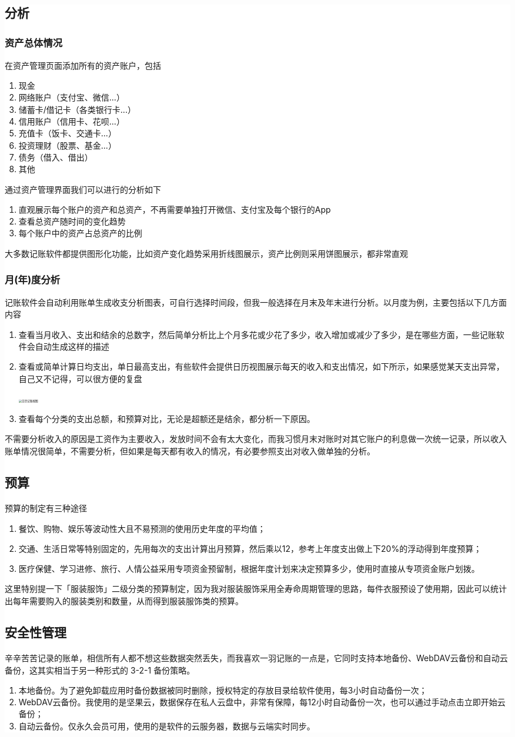 ## 分析

### 资产总体情况

在资产管理页面添加所有的资产账户，包括

1. 现金
2. 网络账户（支付宝、微信...）
3. 储蓄卡/借记卡（各类银行卡...）
4. 信用账户（信用卡、花呗...）
5. 充值卡（饭卡、交通卡...）
6. 投资理财（股票、基金...）
7. 债务（借入、借出）
8. 其他

通过资产管理界面我们可以进行的分析如下

1. 直观展示每个账户的资产和总资产，不再需要单独打开微信、支付宝及每个银行的App
2. 查看总资产随时间的变化趋势
3. 每个账户中的资产占总资产的比例

大多数记账软件都提供图形化功能，比如资产变化趋势采用折线图展示，资产比例则采用饼图展示，都非常直观

### 月(年)度分析

记账软件会自动利用账单生成收支分析图表，可自行选择时间段，但我一般选择在月末及年末进行分析。以月度为例，主要包括以下几方面内容

1. 查看当月收入、支出和结余的总数字，然后简单分析比上个月多花或少花了多少，收入增加或减少了多少，是在哪些方面，一些记账软件会自动生成这样的描述    

2. 查看或简单计算日均支出，单日最高支出，有些软件会提供日历视图展示每天的收入和支出情况，如下所示，如果感觉某天支出异常，自己又不记得，可以很方便的复盘

   <img src="https://picped-1301226557.cos.ap-beijing.myqcloud.com/SH_20230820_记账日历视图.jpg" title="日历记账视图" style="zoom:33%;" />

3. 查看每个分类的支出总额，和预算对比，无论是超额还是结余，都分析一下原因。

不需要分析收入的原因是工资作为主要收入，发放时间不会有太大变化，而我习惯月末对账时对其它账户的利息做一次统一记录，所以收入账单情况很简单，不需要分析，但如果是每天都有收入的情况，有必要参照支出对收入做单独的分析。

## 预算

预算的制定有三种途径

1. 餐饮、购物、娱乐等波动性大且不易预测的使用历史年度的平均值；
2. 交通、生活日常等特别固定的，先用每次的支出计算出月预算，然后乘以12，参考上年度支出做上下20%的浮动得到年度预算；

3. 医疗保健、学习进修、旅行、人情公益采用专项资金预留制，根据年度计划来决定预算多少，使用时直接从专项资金账户划拨。

这里特别提一下「服装服饰」二级分类的预算制定，因为我对服装服饰采用全寿命周期管理的思路，每件衣服预设了使用期，因此可以统计出每年需要购入的服装类别和数量，从而得到服装服饰类的预算。

## 安全性管理

辛辛苦苦记录的账单，相信所有人都不想这些数据突然丢失，而我喜欢一羽记账的一点是，它同时支持本地备份、WebDAV云备份和自动云备份，这其实相当于另一种形式的 3-2-1 备份策略。

1. 本地备份。为了避免卸载应用时备份数据被同时删除，授权特定的存放目录给软件使用，每3小时自动备份一次；
2. WebDAV云备份。我使用的是坚果云，数据保存在私人云盘中，非常有保障，每12小时自动备份一次，也可以通过手动点击立即开始云备份；
3. 自动云备份。仅永久会员可用，使用的是软件的云服务器，数据与云端实时同步。

